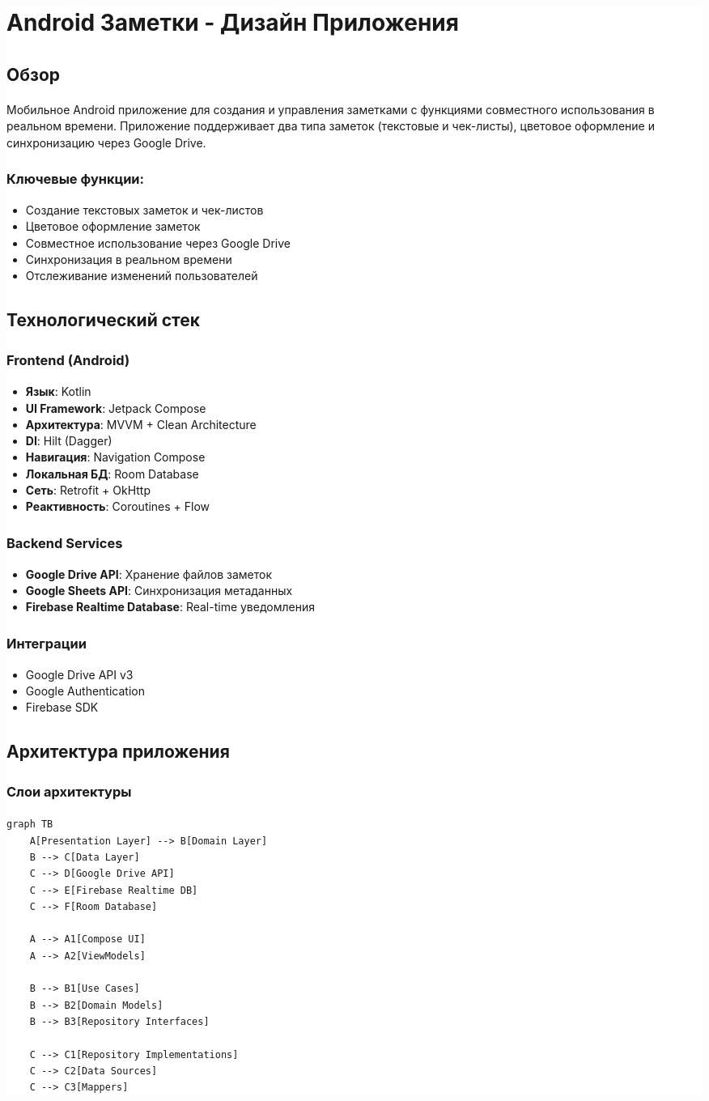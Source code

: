 # Android Заметки - Дизайн Приложения

## Обзор

Мобильное Android приложение для создания и управления заметками с функциями совместного использования в реальном времени. Приложение поддерживает два типа заметок (текстовые и чек-листы), цветовое оформление и синхронизацию через Google Drive.

### Ключевые функции:
- Создание текстовых заметок и чек-листов
- Цветовое оформление заметок
- Совместное использование через Google Drive
- Синхронизация в реальном времени
- Отслеживание изменений пользователей

## Технологический стек

### Frontend (Android)
- **Язык**: Kotlin
- **UI Framework**: Jetpack Compose
- **Архитектура**: MVVM + Clean Architecture
- **DI**: Hilt (Dagger)
- **Навигация**: Navigation Compose
- **Локальная БД**: Room Database
- **Сеть**: Retrofit + OkHttp
- **Реактивность**: Coroutines + Flow

### Backend Services
- **Google Drive API**: Хранение файлов заметок
- **Google Sheets API**: Синхронизация метаданных
- **Firebase Realtime Database**: Real-time уведомления

### Интеграции
- Google Drive API v3
- Google Authentication
- Firebase SDK

## Архитектура приложения

### Слои архитектуры

```mermaid
graph TB
    A[Presentation Layer] --> B[Domain Layer]
    B --> C[Data Layer]
    C --> D[Google Drive API]
    C --> E[Firebase Realtime DB]
    C --> F[Room Database]
    
    A --> A1[Compose UI]
    A --> A2[ViewModels]
    
    B --> B1[Use Cases]
    B --> B2[Domain Models]
    B --> B3[Repository Interfaces]
    
    C --> C1[Repository Implementations]
    C --> C2[Data Sources]
    C --> C3[Mappers]
```